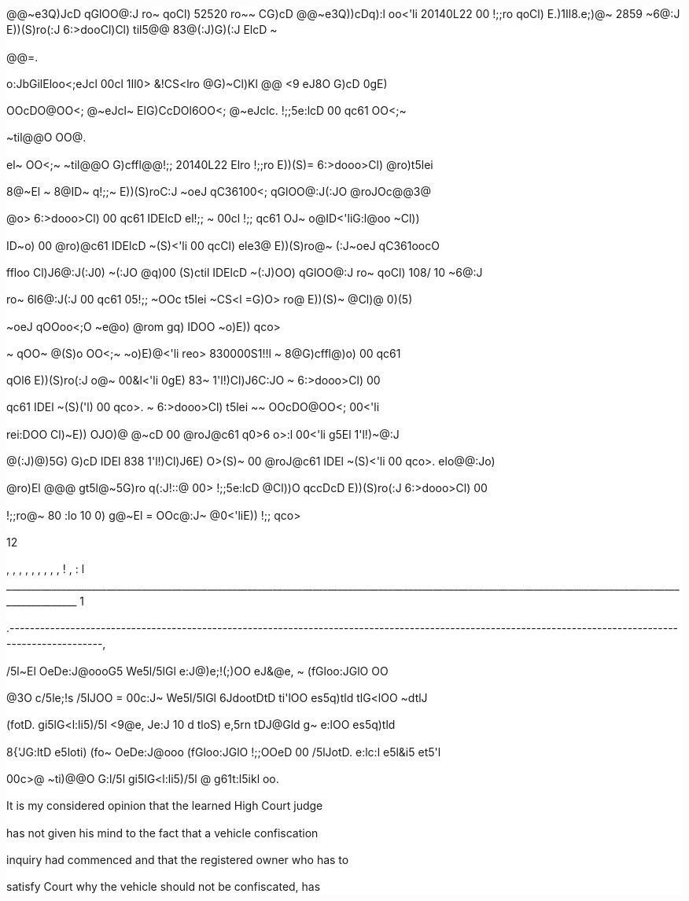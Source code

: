 @@~e3Q)JcD qGlOO@:J ro~ qoCl) 52520 ro~~ CG)cD @@~e3Q))cDq):l oo<'li 20140L22 00 !;;ro qoCl) E.)1Il8.e;)@~ 2859 ~6@:J E))(S)ro(:J 6:>dooCl)Cl) til5@@ 83@(:J)G)(:J ElcD ~

@@=.

o:JbGilEloo<;eJcl 00cl 1Il0> &!CS<lro @G)~Cl)Kl @@ <9 eJ8O G)cD 0gE)

OOcDO@OO<; @~eJcl~ ElG)CcDOl6OO<; @~eJclc. !;;5e:lcD 00 qc61 OO<;~

~til@@O OO@.

el~ OO<;~ ~til@@O G)cffl@@!;; 20140L22 Elro !;;ro E))(S)= 6:>dooo>Cl) @ro)t5lei

8@~El ~ 8@ID~ q!;;~ E))(S)roC:J ~oeJ qC36100<; qGlOO@:J(:JO @roJOc@@3@

@o> 6:>dooo>Cl) 00 qc61 IDElcD el!;; ~ 00cl !;; qc61 OJ~ o@ID<'liG:l@oo ~Cl))

ID~o) 00 @ro)@c61 IDElcD ~(S)<'li 00 qcCl) ele3@ E))(S)ro@~ (:J~oeJ qC361oocO

ffloo Cl)J6@:J(:J0) ~(:JO @q)00 (S)ctil IDElcD ~(:J)OO) qGlOO@:J ro~ qoCl) 108/ 10 ~6@:J

ro~ 6l6@:J(:J 00 qc61 05!;; ~OOc t5lei ~CS<l =G)O> ro@ E))(S)~ @Cl)@ 0)(5)

~oeJ qOOoo<;O ~e@o) @rom gq) IDOO ~o)E)) qco>

~ qOO~ @(S)o OO<;~ ~o)E)@<'li reo> 830000S1!!l ~ 8@G)cffl@)o) 00 qc61

qOl6 E))(S)ro(:J o@~ 00&l<'li 0gE) 83~ 1'l!)Cl)J6C:JO ~ 6:>dooo>Cl) 00

qc61 IDEl ~(S)('l) 00 qco>. ~ 6:>dooo>Cl) t5lei ~~ OOcDO@OO<; 00<'li

rei:DOO Cl)~E)) OJO)@ @~cD 00 @roJ@c61 q0>6 o>:l 00<'li g5El 1'l!)~@:J

@(:J)@)5G) G)cD IDEl 838 1'l!)Cl)J6E) O>(S)~ 00 @roJ@c61 IDEl ~(S)<'li 00 qco>. elo@@:Jo)

@ro)El @@@ gt5l@~5G)ro q(:J!::@ 00> !;;5e:lcD @Cl))O qccDcD E))(S)ro(:J 6:>dooo>Cl) 00

!;;ro@~ 80 :lo 10 0) g@~El = OOc@:J~ @0<'liE)) !;; qco>

12

, , , , , , , , , ! , : l ____________________________________________________________________________________________________________________________________________________ 1

.-------------------------------------------------------------------------------------------------------------------------------------------------------,

/5l~El OeDe:J@oooG5 We5l/5lGl e:J@)e;!(;)OO eJ&@e, ~ (fGloo:JGlO OO

@3O c/5le;!s /5lJOO = 00c:J~ We5l/5lGl 6JdootDtD ti'lOO es5q)tld tlG<lOO ~dtlJ

(fotD. gi5lG<l:li5)/5l <9@e, Je:J 10 d tloS) e,5rn tDJ@Gld g~ e:lOO es5q)tld

8{'JG:ltD e5loti) (fo~ OeDe:J@ooo (fGloo:JGlO !;;OOeD 00 /5lJotD. e:lc:l e5l&i5 et5'l

00c>@ ~ti)@@O G:l/5l gi5lG<l:li5)/5l @ g61t:l5ikl oo.

It is my considered opinion that the learned High Court judge

has not given his mind to the fact that a vehicle confiscation

inquiry had commenced and that the registered owner who has to

satisfy Court why the vehicle should not be confiscated, has
